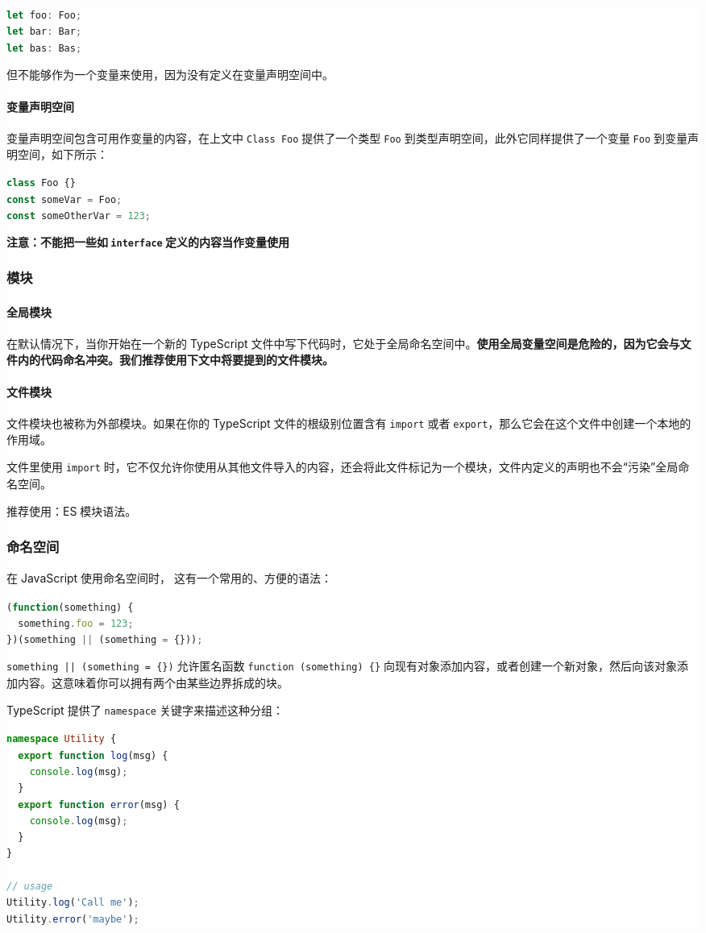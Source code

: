    ```ts
   let foo: Foo;
   let bar: Bar;
   let bas: Bas;
   ```

   但不能够作为一个变量来使用，因为没有定义在变量声明空间中。

   #### 变量声明空间

   变量声明空间包含可用作变量的内容，在上文中 `Class Foo` 提供了一个类型 `Foo` 到类型声明空间，此外它同样提供了一个变量 `Foo` 到变量声明空间，如下所示：

   ```ts
   class Foo {}
   const someVar = Foo;
   const someOtherVar = 123;
   ```

   **注意：不能把一些如 `interface` 定义的内容当作变量使用**

   ### 模块

   #### 全局模块

   在默认情况下，当你开始在一个新的 TypeScript 文件中写下代码时，它处于全局命名空间中。**使用全局变量空间是危险的，因为它会与文件内的代码命名冲突。我们推荐使用下文中将要提到的文件模块。**

   #### 文件模块

   文件模块也被称为外部模块。如果在你的 TypeScript 文件的根级别位置含有 `import` 或者 `export`，那么它会在这个文件中创建一个本地的作用域。

   文件里使用 `import` 时，它不仅允许你使用从其他文件导入的内容，还会将此文件标记为一个模块，文件内定义的声明也不会“污染”全局命名空间。

   推荐使用：ES 模块语法。

   ### 命名空间

   在 JavaScript 使用命名空间时， 这有一个常用的、方便的语法：

   ```js
   (function(something) {
     something.foo = 123;
   })(something || (something = {}));
   ```

   `something || (something = {})` 允许匿名函数 `function (something) {}` 向现有对象添加内容，或者创建一个新对象，然后向该对象添加内容。这意味着你可以拥有两个由某些边界拆成的块。

   TypeScript 提供了 `namespace` 关键字来描述这种分组：

   ```ts
   namespace Utility {
     export function log(msg) {
       console.log(msg);
     }
     export function error(msg) {
       console.log(msg);
     }
   }
   
   // usage
   Utility.log('Call me');
   Utility.error('maybe');
   ```
